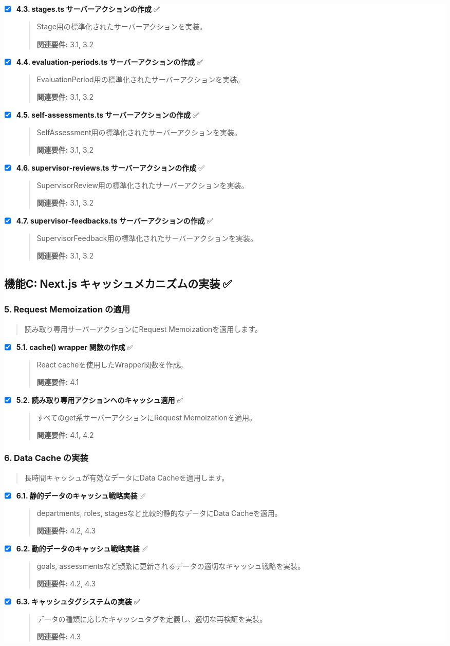 - [x] **4.3. stages.ts サーバーアクションの作成** ✅
  > Stage用の標準化されたサーバーアクションを実装。
  >
  > **関連要件:** 3.1, 3.2

- [x] **4.4. evaluation-periods.ts サーバーアクションの作成** ✅
  > EvaluationPeriod用の標準化されたサーバーアクションを実装。
  >
  > **関連要件:** 3.1, 3.2

- [x] **4.5. self-assessments.ts サーバーアクションの作成** ✅
  > SelfAssessment用の標準化されたサーバーアクションを実装。
  >
  > **関連要件:** 3.1, 3.2

- [x] **4.6. supervisor-reviews.ts サーバーアクションの作成** ✅
  > SupervisorReview用の標準化されたサーバーアクションを実装。
  >
  > **関連要件:** 3.1, 3.2

- [x] **4.7. supervisor-feedbacks.ts サーバーアクションの作成** ✅
  > SupervisorFeedback用の標準化されたサーバーアクションを実装。
  >
  > **関連要件:** 3.1, 3.2

## 機能C: Next.js キャッシュメカニズムの実装 ✅

### 5. Request Memoization の適用
> 読み取り専用サーバーアクションにRequest Memoizationを適用します。

- [x] **5.1. cache() wrapper 関数の作成** ✅
  > React cacheを使用したWrapper関数を作成。
  >
  > **関連要件:** 4.1

- [x] **5.2. 読み取り専用アクションへのキャッシュ適用** ✅
  > すべてのget系サーバーアクションにRequest Memoizationを適用。
  >
  > **関連要件:** 4.1, 4.2

### 6. Data Cache の実装
> 長時間キャッシュが有効なデータにData Cacheを適用します。

- [x] **6.1. 静的データのキャッシュ戦略実装** ✅
  > departments, roles, stagesなど比較的静的なデータにData Cacheを適用。
  >
  > **関連要件:** 4.2, 4.3

- [x] **6.2. 動的データのキャッシュ戦略実装** ✅
  > goals, assessmentsなど頻繁に更新されるデータの適切なキャッシュ戦略を実装。
  >
  > **関連要件:** 4.2, 4.3

- [x] **6.3. キャッシュタグシステムの実装** ✅
  > データの種類に応じたキャッシュタグを定義し、適切な再検証を実装。
  >
  > **関連要件:** 4.3
